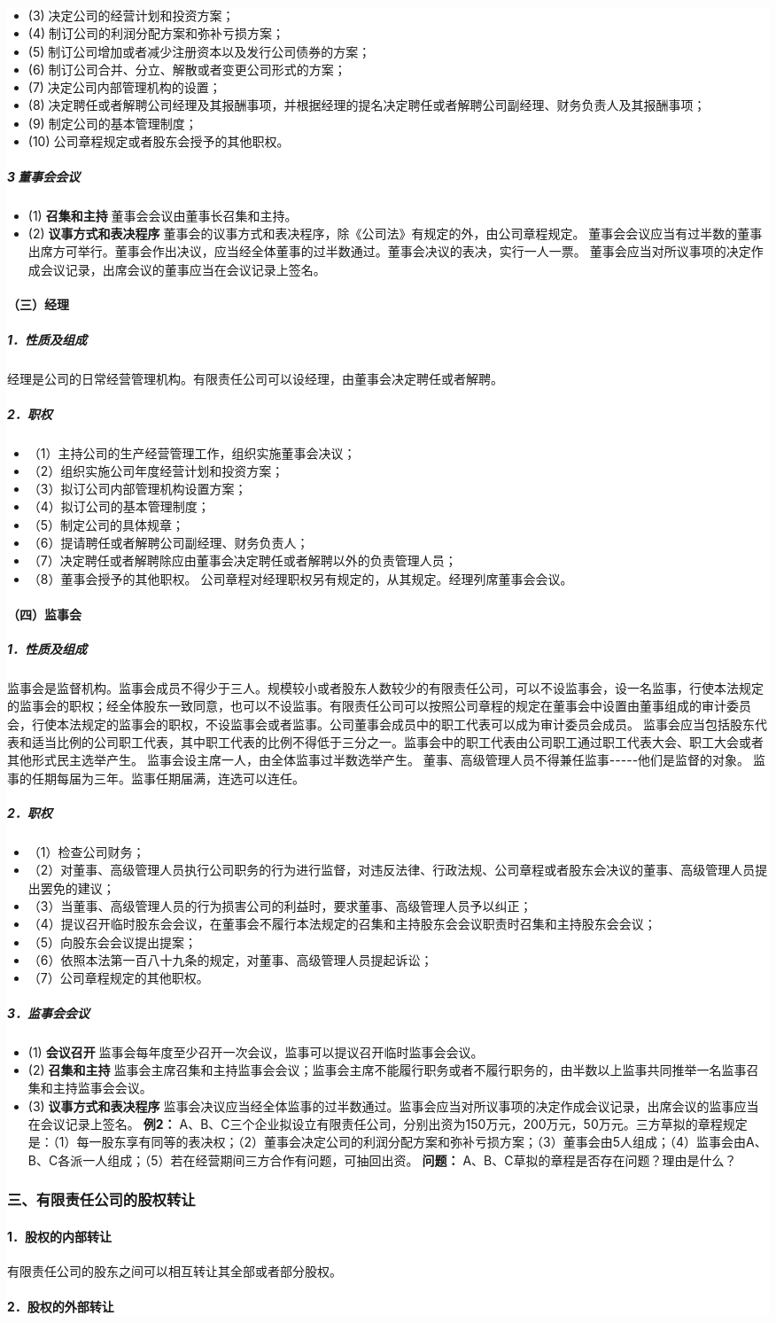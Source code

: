- (3) 决定公司的经营计划和投资方案；
- (4) 制订公司的利润分配方案和弥补亏损方案；
- (5) 制订公司增加或者减少注册资本以及发行公司债券的方案；
- (6) 制订公司合并、分立、解散或者变更公司形式的方案；
- (7) 决定公司内部管理机构的设置；
- (8) 决定聘任或者解聘公司经理及其报酬事项，并根据经理的提名决定聘任或者解聘公司副经理、财务负责人及其报酬事项；
- (9) 制定公司的基本管理制度；
- (10) 公司章程规定或者股东会授予的其他职权。
##### 3 董事会会议
- (1) **召集和主持**
    董事会会议由董事长召集和主持。
- (2) **议事方式和表决程序**
    董事会的议事方式和表决程序，除《公司法》有规定的外，由公司章程规定。
    董事会会议应当有过半数的董事出席方可举行。董事会作出决议，应当经全体董事的过半数通过。董事会决议的表决，实行一人一票。
    董事会应当对所议事项的决定作成会议记录，出席会议的董事应当在会议记录上签名。
#### （三）经理
##### 1．性质及组成
经理是公司的日常经营管理机构。有限责任公司可以设经理，由董事会决定聘任或者解聘。
##### 2．职权
- （1）主持公司的生产经营管理工作，组织实施董事会决议；
- （2）组织实施公司年度经营计划和投资方案；
- （3）拟订公司内部管理机构设置方案；
- （4）拟订公司的基本管理制度；
- （5）制定公司的具体规章；
- （6）提请聘任或者解聘公司副经理、财务负责人；
- （7）决定聘任或者解聘除应由董事会决定聘任或者解聘以外的负责管理人员；
- （8）董事会授予的其他职权。
    公司章程对经理职权另有规定的，从其规定。经理列席董事会会议。
#### （四）监事会
##### 1．性质及组成
监事会是监督机构。监事会成员不得少于三人。规模较小或者股东人数较少的有限责任公司，可以不设监事会，设一名监事，行使本法规定的监事会的职权；经全体股东一致同意，也可以不设监事。有限责任公司可以按照公司章程的规定在董事会中设置由董事组成的审计委员会，行使本法规定的监事会的职权，不设监事会或者监事。公司董事会成员中的职工代表可以成为审计委员会成员。
监事会应当包括股东代表和适当比例的公司职工代表，其中职工代表的比例不得低于三分之一。监事会中的职工代表由公司职工通过职工代表大会、职工大会或者其他形式民主选举产生。
监事会设主席一人，由全体监事过半数选举产生。
董事、高级管理人员不得兼任监事-----他们是监督的对象。
监事的任期每届为三年。监事任期届满，连选可以连任。
##### 2．职权
- （1）检查公司财务；
- （2）对董事、高级管理人员执行公司职务的行为进行监督，对违反法律、行政法规、公司章程或者股东会决议的董事、高级管理人员提出罢免的建议；
- （3）当董事、高级管理人员的行为损害公司的利益时，要求董事、高级管理人员予以纠正；
- （4）提议召开临时股东会会议，在董事会不履行本法规定的召集和主持股东会会议职责时召集和主持股东会会议；
- （5）向股东会会议提出提案；
- （6）依照本法第一百八十九条的规定，对董事、高级管理人员提起诉讼；
- （7）公司章程规定的其他职权。
##### 3．监事会会议
- (1) **会议召开**
    监事会每年度至少召开一次会议，监事可以提议召开临时监事会会议。
- (2) **召集和主持**
    监事会主席召集和主持监事会会议；监事会主席不能履行职务或者不履行职务的，由半数以上监事共同推举一名监事召集和主持监事会会议。
- (3) **议事方式和表决程序**
    监事会决议应当经全体监事的过半数通过。监事会应当对所议事项的决定作成会议记录，出席会议的监事应当在会议记录上签名。
**例2：**
A、B、C三个企业拟设立有限责任公司，分别出资为150万元，200万元，50万元。三方草拟的章程规定是：（1）每一股东享有同等的表决权；（2）董事会决定公司的利润分配方案和弥补亏损方案；（3）董事会由5人组成；（4）监事会由A、B、C各派一人组成；（5）若在经营期间三方合作有问题，可抽回出资。
**问题：** A、B、C草拟的章程是否存在问题？理由是什么？
### 三、有限责任公司的股权转让
#### 1．股权的内部转让
有限责任公司的股东之间可以相互转让其全部或者部分股权。
#### 2．股权的外部转让